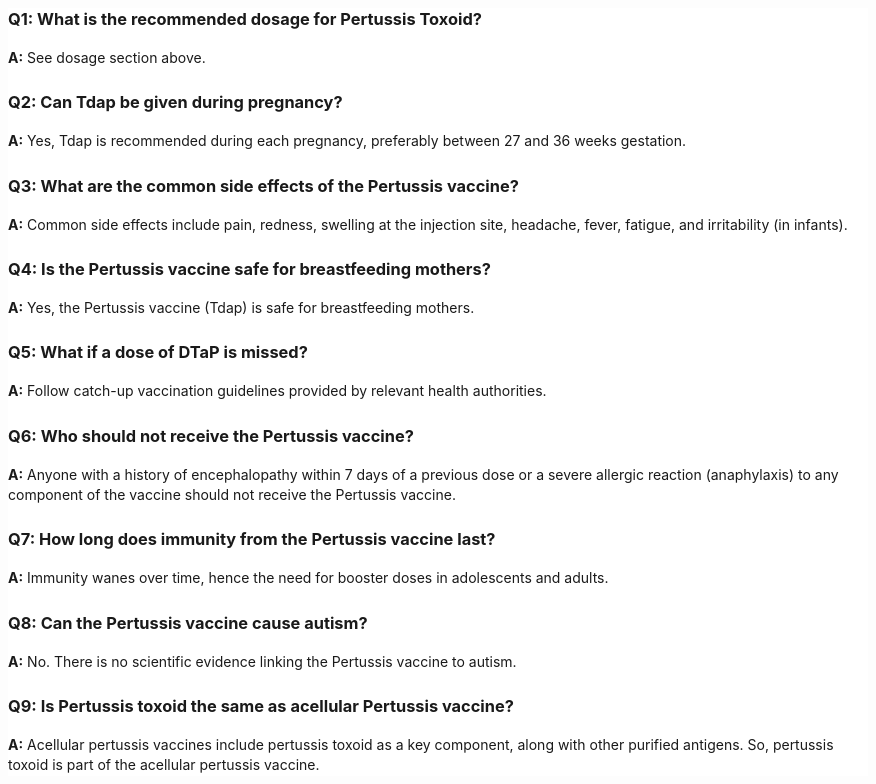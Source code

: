 ### **Q1: What is the recommended dosage for Pertussis Toxoid?**

**A:**  See dosage section above.

### **Q2:  Can Tdap be given during pregnancy?**

**A:** Yes, Tdap is recommended during each pregnancy, preferably between 27 and 36 weeks gestation.

### **Q3: What are the common side effects of the Pertussis vaccine?**

**A:** Common side effects include pain, redness, swelling at the injection site, headache, fever, fatigue, and irritability (in infants).

### **Q4: Is the Pertussis vaccine safe for breastfeeding mothers?**

**A:** Yes, the Pertussis vaccine (Tdap) is safe for breastfeeding mothers.

### **Q5: What if a dose of DTaP is missed?**

**A:**  Follow catch-up vaccination guidelines provided by relevant health authorities.

### **Q6:  Who should not receive the Pertussis vaccine?**

**A:** Anyone with a history of encephalopathy within 7 days of a previous dose or a severe allergic reaction (anaphylaxis) to any component of the vaccine should not receive the Pertussis vaccine.


### **Q7: How long does immunity from the Pertussis vaccine last?**

**A:** Immunity wanes over time, hence the need for booster doses in adolescents and adults.

### **Q8: Can the Pertussis vaccine cause autism?**

**A:** No. There is no scientific evidence linking the Pertussis vaccine to autism.

### **Q9: Is Pertussis toxoid the same as acellular Pertussis vaccine?**

**A:**  Acellular pertussis vaccines include pertussis toxoid as a key component, along with other purified antigens.  So, pertussis toxoid is part of the acellular pertussis vaccine.
